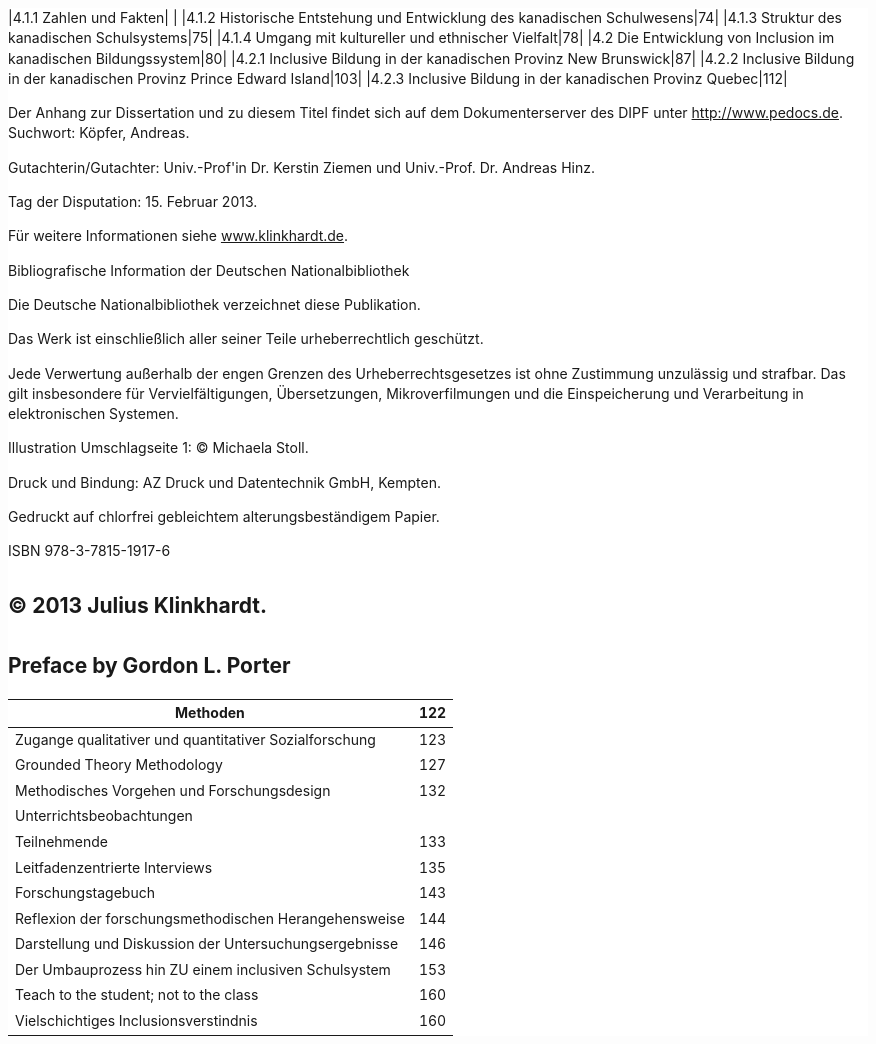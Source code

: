 |4.1.1 Zahlen und Fakten| |
|4.1.2 Historische Entstehung und Entwicklung des kanadischen Schulwesens|74|
|4.1.3 Struktur des kanadischen Schulsystems|75|
|4.1.4 Umgang mit kultureller und ethnischer Vielfalt|78|
|4.2 Die Entwicklung von Inclusion im kanadischen Bildungssystem|80|
|4.2.1 Inclusive Bildung in der kanadischen Provinz New Brunswick|87|
|4.2.2 Inclusive Bildung in der kanadischen Provinz Prince Edward Island|103|
|4.2.3 Inclusive Bildung in der kanadischen Provinz Quebec|112|

Der Anhang zur Dissertation und zu diesem Titel findet sich auf dem Dokumenterserver des DIPF unter http://www.pedocs.de. Suchwort: Köpfer, Andreas.

Gutachterin/Gutachter: Univ.-Prof'in Dr. Kerstin Ziemen und Univ.-Prof. Dr. Andreas Hinz.

Tag der Disputation: 15. Februar 2013.

Für weitere Informationen siehe www.klinkhardt.de.

Bibliografische Information der Deutschen Nationalbibliothek

Die Deutsche Nationalbibliothek verzeichnet diese Publikation.

Das Werk ist einschließlich aller seiner Teile urheberrechtlich geschützt.

Jede Verwertung außerhalb der engen Grenzen des Urheberrechtsgesetzes ist ohne Zustimmung unzulässig und strafbar. Das gilt insbesondere für Vervielfältigungen, Übersetzungen, Mikroverfilmungen und die Einspeicherung und Verarbeitung in elektronischen Systemen.

Illustration Umschlagseite 1: © Michaela Stoll.

Druck und Bindung: AZ Druck und Datentechnik GmbH, Kempten.

Gedruckt auf chlorfrei gebleichtem alterungsbeständigem Papier.

ISBN 978-3-7815-1917-6

© 2013 Julius Klinkhardt.
---
## Preface by Gordon L. Porter

|Methoden|122|
|---|---|
|Zugange qualitativer und quantitativer Sozialforschung|123|
|Grounded Theory Methodology|127|
|Methodisches Vorgehen und Forschungsdesign|132|
|Unterrichtsbeobachtungen| |
|Teilnehmende|133|
|Leitfadenzentrierte Interviews|135|
|Forschungstagebuch|143|
|Reflexion der forschungsmethodischen Herangehensweise|144|
|Darstellung und Diskussion der Untersuchungsergebnisse|146|
|Der Umbauprozess hin ZU einem inclusiven Schulsystem|153|
|Teach to the student; not to the class|160|
|Vielschichtiges Inclusionsverstindnis|160|